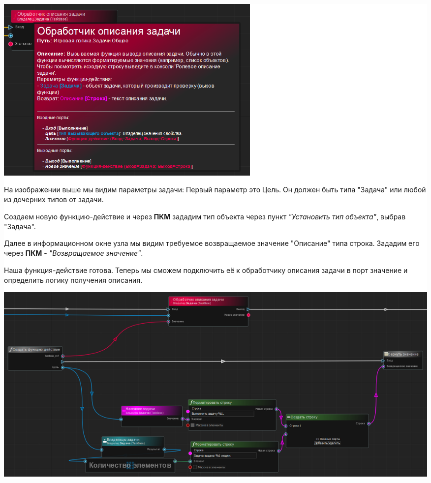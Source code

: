 <img src="Data/nodes_functions_event_desc.png" width="500px">

На изображении выше мы видим параметры задачи: Первый параметр это Цель. Он должен быть типа "Задача" или любой из дочерних типов от задачи. 

Создаем новую функцию-действие и через **ПКМ** зададим тип объекта через пункт *"Установить тип объекта"*, выбрав "Задача".

Далее в информационном окне узла мы видим требуемое возвращаемое значение "Описание" типа строка. Зададим его через **ПКМ** - *"Возвращаемое значение"*.

Наша функция-действие готова. Теперь мы сможем подключить её к обработчику описания задачи в порт значение и определить логику получения описания.

<img src="Data/nodes_functions_event_sample.png" width="900px">
